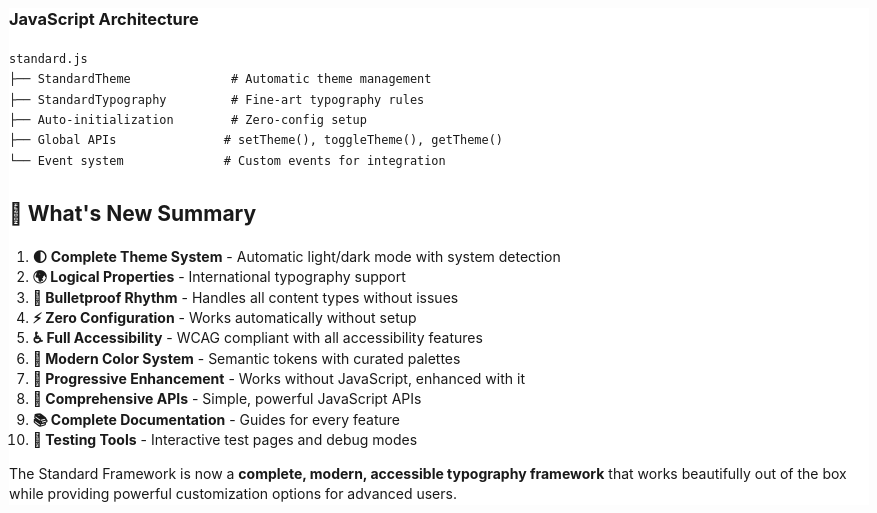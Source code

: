 ### **JavaScript Architecture**
```
standard.js
├── StandardTheme              # Automatic theme management
├── StandardTypography         # Fine-art typography rules
├── Auto-initialization        # Zero-config setup
├── Global APIs               # setTheme(), toggleTheme(), getTheme()
└── Event system              # Custom events for integration
```

## 🎉 What's New Summary

1. **🌓 Complete Theme System** - Automatic light/dark mode with system detection
2. **🌍 Logical Properties** - International typography support
3. **🎯 Bulletproof Rhythm** - Handles all content types without issues
4. **⚡ Zero Configuration** - Works automatically without setup
5. **♿ Full Accessibility** - WCAG compliant with all accessibility features
6. **🎨 Modern Color System** - Semantic tokens with curated palettes
7. **📱 Progressive Enhancement** - Works without JavaScript, enhanced with it
8. **🔧 Comprehensive APIs** - Simple, powerful JavaScript APIs
9. **📚 Complete Documentation** - Guides for every feature
10. **🧪 Testing Tools** - Interactive test pages and debug modes

The Standard Framework is now a **complete, modern, accessible typography framework** that works beautifully out of the box while providing powerful customization options for advanced users.